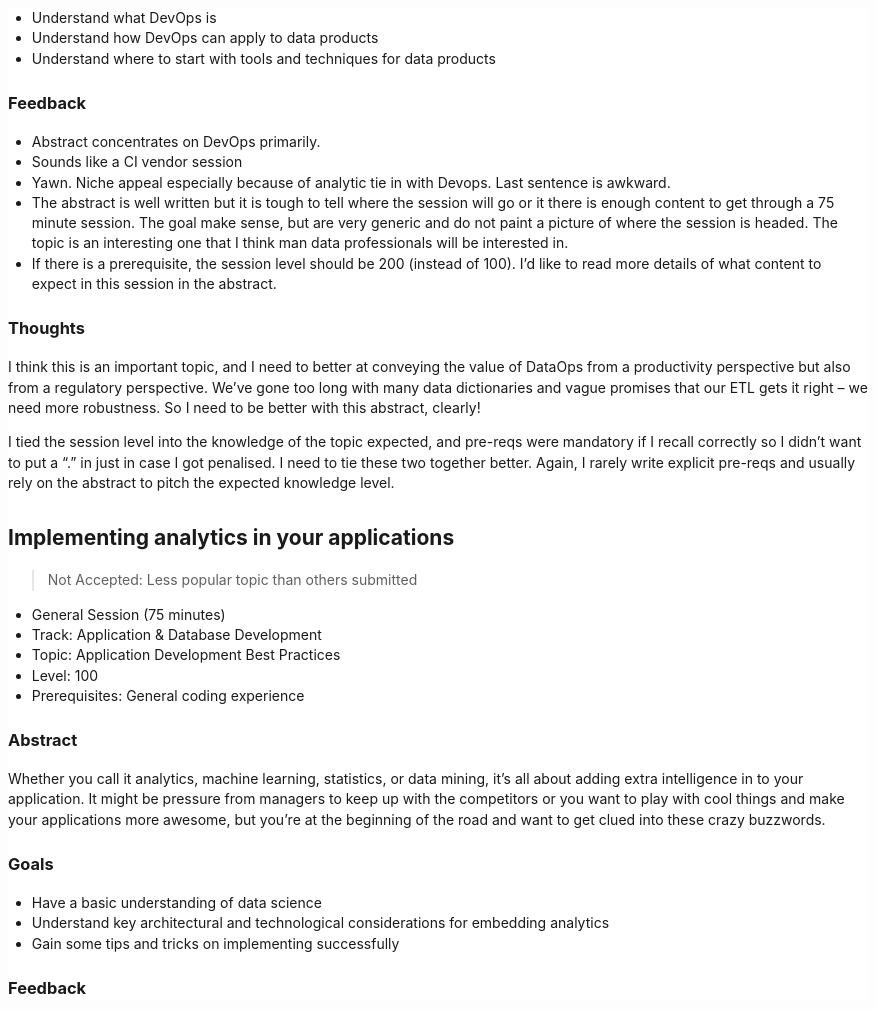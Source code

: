   * Understand what DevOps is
  * Understand how DevOps can apply to data products
  * Understand where to start with tools and techniques for data products

### Feedback

  * Abstract concentrates on DevOps primarily.
  * Sounds like a CI vendor session
  * Yawn. Niche appeal especially because of analytic tie in with Devops. Last sentence is awkward.
  * The abstract is well written but it is tough to tell where the session will go or it there is enough content to get through a 75 minute session. The goal make sense, but are very generic and do not paint a picture of where the session is headed. The topic is an interesting one that I think man data professionals will be interested in.
  * If there is a prerequisite, the session level should be 200 (instead of 100). I&#8217;d like to read more details of what content to expect in this session in the abstract.

### Thoughts

I think this is an important topic, and I need to better at conveying the value of DataOps from a productivity perspective but also from a regulatory perspective. We&#8217;ve gone too long with many data dictionaries and vague promises that our ETL gets it right &#8211; we need more robustness. So I need to be better with this abstract, clearly!

I tied the session level into the knowledge of the topic expected, and pre-reqs were mandatory if I recall correctly so I didn&#8217;t want to put a &#8220;.&#8221; in just in case I got penalised. I need to tie these two together better. Again, I rarely write explicit pre-reqs and usually rely on the abstract to pitch the expected knowledge level.

## Implementing analytics in your applications

> Not Accepted: Less popular topic than others submitted 

  * General Session (75 minutes)
  * Track: Application & Database Development
  * Topic: Application Development Best Practices
  * Level: 100
  * Prerequisites: General coding experience

### Abstract

Whether you call it analytics, machine learning, statistics, or data mining, it&#8217;s all about adding extra intelligence in to your application. It might be pressure from managers to keep up with the competitors or you want to play with cool things and make your applications more awesome, but you&#8217;re at the beginning of the road and want to get clued into these crazy buzzwords.

### Goals

  * Have a basic understanding of data science
  * Understand key architectural and technological considerations for embedding analytics
  * Gain some tips and tricks on implementing successfully

### Feedback

